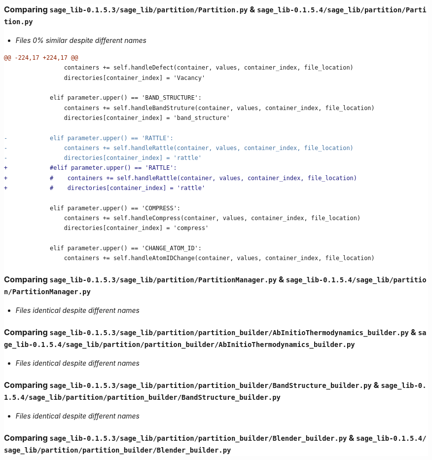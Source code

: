 ### Comparing `sage_lib-0.1.5.3/sage_lib/partition/Partition.py` & `sage_lib-0.1.5.4/sage_lib/partition/Partition.py`

 * *Files 0% similar despite different names*

```diff
@@ -224,17 +224,17 @@
                 containers += self.handleDefect(container, values, container_index, file_location)
                 directories[container_index] = 'Vacancy'
 
             elif parameter.upper() == 'BAND_STRUCTURE':
                 containers += self.handleBandStruture(container, values, container_index, file_location)
                 directories[container_index] = 'band_structure'
 
-            elif parameter.upper() == 'RATTLE':
-                containers += self.handleRattle(container, values, container_index, file_location)
-                directories[container_index] = 'rattle'
+            #elif parameter.upper() == 'RATTLE':
+            #    containers += self.handleRattle(container, values, container_index, file_location)
+            #    directories[container_index] = 'rattle'
 
             elif parameter.upper() == 'COMPRESS':
                 containers += self.handleCompress(container, values, container_index, file_location)
                 directories[container_index] = 'compress'
 
             elif parameter.upper() == 'CHANGE_ATOM_ID':
                 containers += self.handleAtomIDChange(container, values, container_index, file_location)
```

### Comparing `sage_lib-0.1.5.3/sage_lib/partition/PartitionManager.py` & `sage_lib-0.1.5.4/sage_lib/partition/PartitionManager.py`

 * *Files identical despite different names*

### Comparing `sage_lib-0.1.5.3/sage_lib/partition/partition_builder/AbInitioThermodynamics_builder.py` & `sage_lib-0.1.5.4/sage_lib/partition/partition_builder/AbInitioThermodynamics_builder.py`

 * *Files identical despite different names*

### Comparing `sage_lib-0.1.5.3/sage_lib/partition/partition_builder/BandStructure_builder.py` & `sage_lib-0.1.5.4/sage_lib/partition/partition_builder/BandStructure_builder.py`

 * *Files identical despite different names*

### Comparing `sage_lib-0.1.5.3/sage_lib/partition/partition_builder/Blender_builder.py` & `sage_lib-0.1.5.4/sage_lib/partition/partition_builder/Blender_builder.py`
